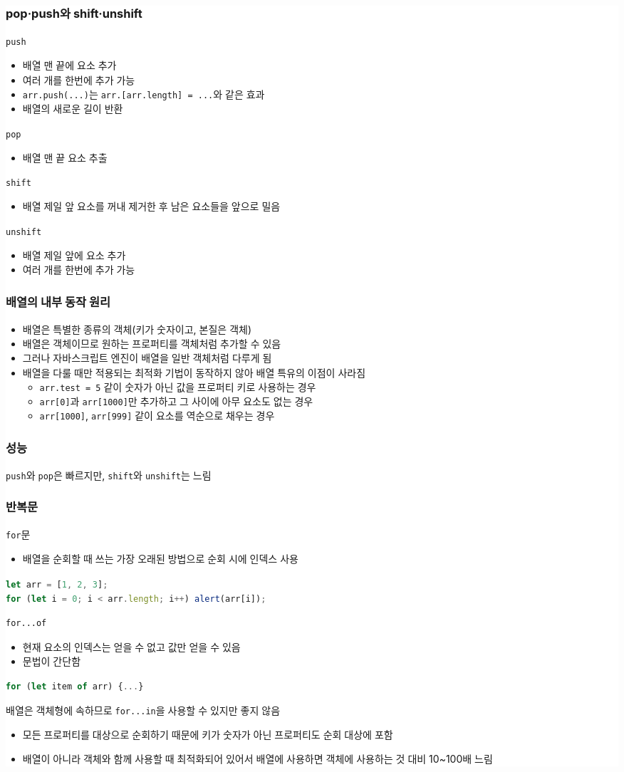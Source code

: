 ### pop·push와 shift·unshift

`push`

- 배열 맨 끝에 요소 추가
- 여러 개를 한번에 추가 가능
- `arr.push(...)`는 `arr.[arr.length] = ...`와 같은 효과
- 배열의 새로운 길이 반환

`pop`

- 배열 맨 끝 요소 추출

`shift`

- 배열 제일 앞 요소를 꺼내 제거한 후 남은 요소들을 앞으로 밀음

`unshift`

- 배열 제일 앞에 요소 추가
- 여러 개를 한번에 추가 가능

### 배열의 내부 동작 원리

- 배열은 특별한 종류의 객체(키가 숫자이고, 본질은 객체)
- 배열은 객체이므로 원하는 프로퍼티를 객체처럼 추가할 수 있음
- 그러나 자바스크립트 엔진이 배열을 일반 객체처럼 다루게 됨
- 배열을 다룰 때만 적용되는 최적화 기법이 동작하지 않아 배열 특유의 이점이 사라짐
  - `arr.test = 5` 같이 숫자가 아닌 값을 프로퍼티 키로 사용하는 경우
  - `arr[0]`과 `arr[1000]`만 추가하고 그 사이에 아무 요소도 없는 경우
  - `arr[1000]`, `arr[999]` 같이 요소를 역순으로 채우는 경우

### 성능

`push`와 `pop`은 빠르지만, `shift`와 `unshift`는 느림

### 반복문

`for`문

- 배열을 순회할 때 쓰는 가장 오래된 방법으로 순회 시에 인덱스 사용

```javascript
let arr = [1, 2, 3];
for (let i = 0; i < arr.length; i++) alert(arr[i]);
```

`for...of`

- 현재 요소의 인덱스는 얻을 수 없고 값만 얻을 수 있음
- 문법이 간단함

```javascript
for (let item of arr) {...}
```

배열은 객체형에 속하므로 `for...in`을 사용할 수 있지만 좋지 않음

- 모든 프로퍼티를 대상으로 순회하기 때문에 키가 숫자가 아닌 프로퍼티도 순회 대상에 포함
- 배열이 아니라 객체와 함께 사용할 때 최적화되어 있어서 배열에 사용하면 객체에 사용하는 것 대비 10~100배 느림


  [Symbol.isConcatSpreadable]: true,